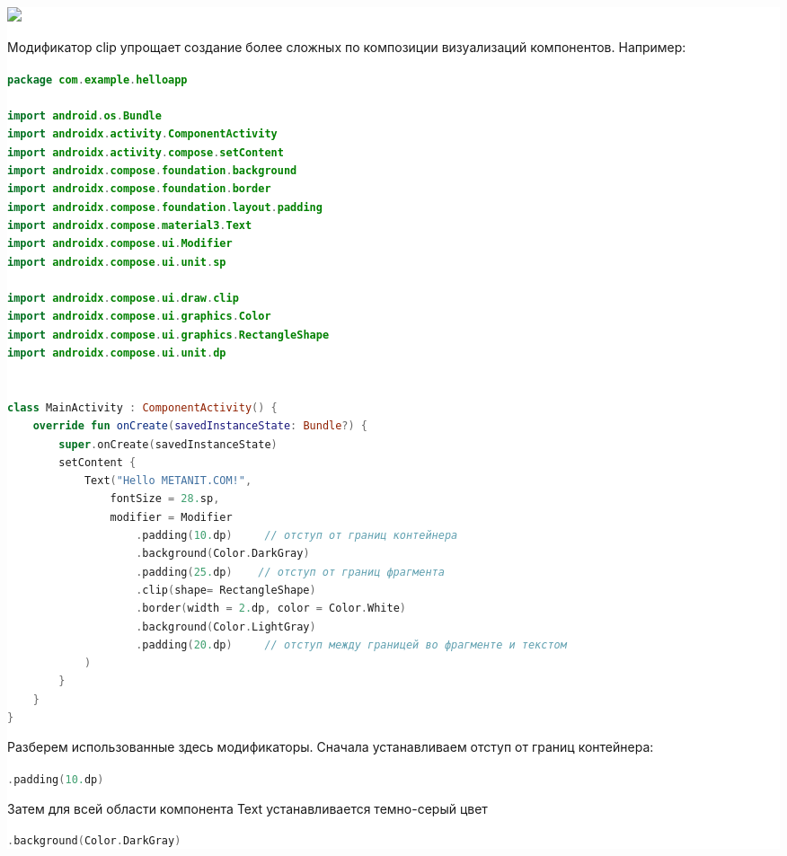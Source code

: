 ![](https://metanit.com/kotlin/jetpack/pics/3.18.png)

Модификатор clip упрощает создание более сложных по композиции визуализаций компонентов. Например:

```kotlin
package com.example.helloapp
 
import android.os.Bundle
import androidx.activity.ComponentActivity
import androidx.activity.compose.setContent
import androidx.compose.foundation.background
import androidx.compose.foundation.border
import androidx.compose.foundation.layout.padding
import androidx.compose.material3.Text
import androidx.compose.ui.Modifier
import androidx.compose.ui.unit.sp
 
import androidx.compose.ui.draw.clip
import androidx.compose.ui.graphics.Color
import androidx.compose.ui.graphics.RectangleShape
import androidx.compose.ui.unit.dp
 
 
class MainActivity : ComponentActivity() {
    override fun onCreate(savedInstanceState: Bundle?) {
        super.onCreate(savedInstanceState)
        setContent {
            Text("Hello METANIT.COM!",
                fontSize = 28.sp,
                modifier = Modifier
                    .padding(10.dp)     // отступ от границ контейнера
                    .background(Color.DarkGray)
                    .padding(25.dp)    // отступ от границ фрагмента
                    .clip(shape= RectangleShape)
                    .border(width = 2.dp, color = Color.White)
                    .background(Color.LightGray)
                    .padding(20.dp)     // отступ между границей во фрагменте и текстом
            )
        }
    }
}
```

Разберем использованные здесь модификаторы. Сначала устанавливаем отступ от границ контейнера:

```kotlin
.padding(10.dp)
```

Затем для всей области компонента Text устанавливается темно-серый цвет

```kotlin
.background(Color.DarkGray)
```

